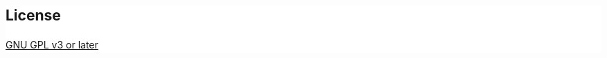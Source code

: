 ## License
[GNU GPL v3 or later](https://github.com/Keidan/HexViewer/blob/master/license.txt)

[build]: https://github.com/Keidan/HexViewer/actions
[releases]: https://github.com/Keidan/HexViewer/releases
[license]: https://github.com/Keidan/HexViewer/blob/master/license.txt
[tests]: https://keidan.testspace.com/spaces/154614?utm_campaign=badge&utm_medium=referral&utm_source=test
[issues]: https://keidan.testspace.com/spaces/154614/current/Issues?utm_campaign=badge&utm_medium=referral&utm_source=issues
[weblate]: https://hosted.weblate.org/engage/hexviewer/
[sonarcloud]: https://sonarcloud.io/summary/new_code?id=Keidan_HexViewer